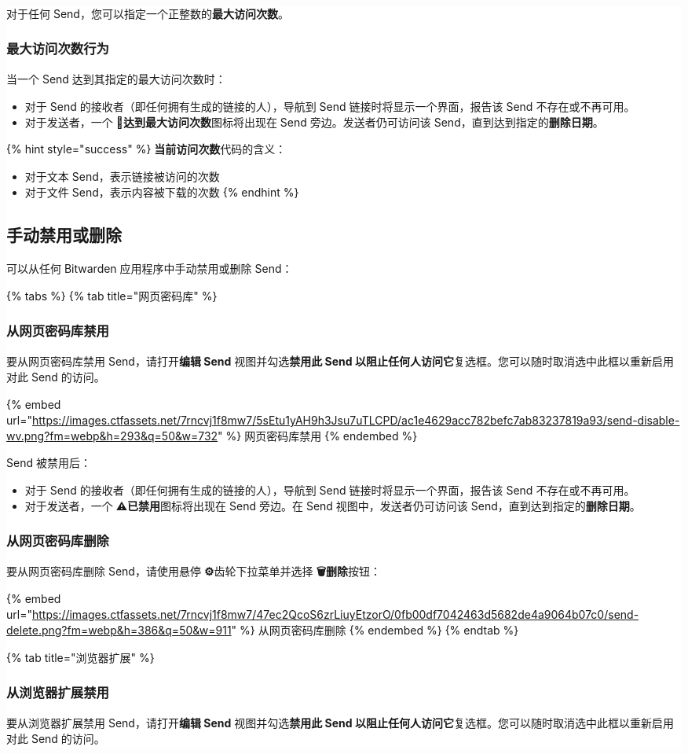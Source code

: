 对于任何 Send，您可以指定一个正整数的**最大访问次数**。

### 最大访问次数行为 <a href="#maximum-access-count-behavior" id="maximum-access-count-behavior"></a>

当一个 Send 达到其指定的最大访问次数时：

* 对于 Send 的接收者（即任何拥有生成的链接的人），导航到 Send 链接时将显示一个界面，报告该 Send 不存在或不再可用。
* 对于发送者，一个 **🚫达到最大访问次数**图标将出现在 Send 旁边。发送者仍可访问该 Send，直到达到指定的**删除日期**。

{% hint style="success" %}
**当前访问次数**代码的含义：

* 对于文本 Send，表示链接被访问的次数
* 对于文件 Send，表示内容被下载的次数
{% endhint %}

## 手动禁用或删除 <a href="#manually-disable-or-delete" id="manually-disable-or-delete"></a>

可以从任何 Bitwarden 应用程序中手动禁用或删除 Send：

{% tabs %}
{% tab title="网页密码库" %}
### 从网页密码库禁用 <a href="#disable-from-the-web-vault" id="disable-from-the-web-vault"></a>

要从网页密码库禁用 Send，请打开**编辑 Send** 视图并勾选**禁用此 Send 以阻止任何人访问它**复选框。您可以随时取消选中此框以重新启用对此 Send 的访问。

{% embed url="https://images.ctfassets.net/7rncvj1f8mw7/5sEtu1yAH9h3Jsu7uTLCPD/ac1e4629acc782befc7ab83237819a93/send-disable-wv.png?fm=webp&h=293&q=50&w=732" %}
网页密码库禁用
{% endembed %}

Send 被禁用后：

* 对于 Send 的接收者（即任何拥有生成的链接的人），导航到 Send 链接时将显示一个界面，报告该 Send 不存在或不再可用。
* 对于发送者，一个 **⚠️已禁用**图标将出现在 Send 旁边。在 Send 视图中，发送者仍可访问该 Send，直到达到指定的**删除日期**。

### 从网页密码库删除 <a href="#delete-from-the-web-vault" id="delete-from-the-web-vault"></a>

要从网页密码库删除 Send，请使用悬停 **⚙️**齿轮下拉菜单并选择 **🗑️删除**按钮：

{% embed url="https://images.ctfassets.net/7rncvj1f8mw7/47ec2QcoS6zrLiuyEtzorO/0fb00df7042463d5682de4a9064b07c0/send-delete.png?fm=webp&h=386&q=50&w=911" %}
从网页密码库删除
{% endembed %}
{% endtab %}

{% tab title="浏览器扩展" %}
### 从浏览器扩展禁用 <a href="#disable-from-browser-extensions" id="disable-from-browser-extensions"></a>

要从浏览器扩展禁用 Send，请打开**编辑 Send** 视图并勾选**禁用此 Send 以阻止任何人访问它**复选框。您可以随时取消选中此框以重新启用对此 Send 的访问。
